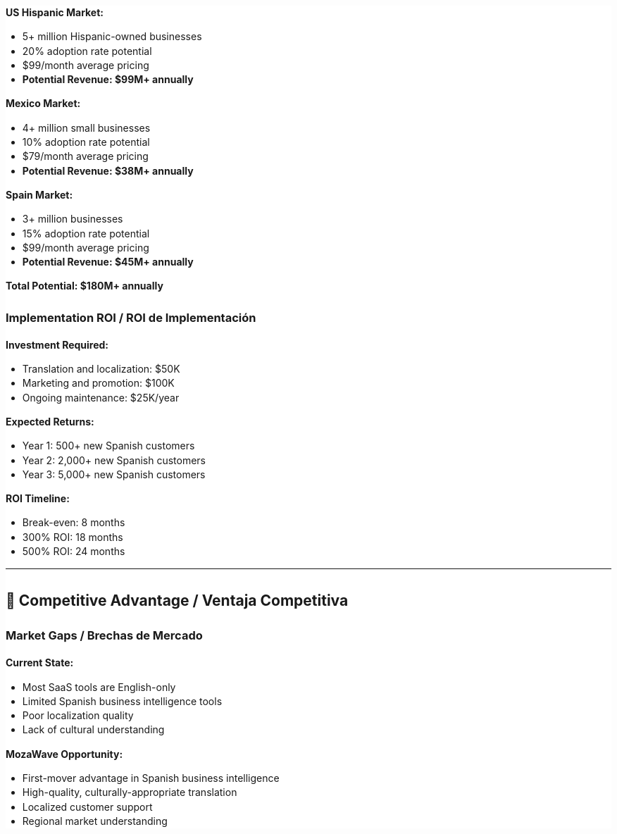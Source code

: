 **US Hispanic Market:**
- 5+ million Hispanic-owned businesses
- 20% adoption rate potential
- $99/month average pricing
- **Potential Revenue: $99M+ annually**

**Mexico Market:**
- 4+ million small businesses
- 10% adoption rate potential
- $79/month average pricing
- **Potential Revenue: $38M+ annually**

**Spain Market:**
- 3+ million businesses
- 15% adoption rate potential
- $99/month average pricing
- **Potential Revenue: $45M+ annually**

**Total Potential: $180M+ annually**

### Implementation ROI / ROI de Implementación

**Investment Required:**
- Translation and localization: $50K
- Marketing and promotion: $100K
- Ongoing maintenance: $25K/year

**Expected Returns:**
- Year 1: 500+ new Spanish customers
- Year 2: 2,000+ new Spanish customers
- Year 3: 5,000+ new Spanish customers

**ROI Timeline:**
- Break-even: 8 months
- 300% ROI: 18 months
- 500% ROI: 24 months

---

## 🚀 Competitive Advantage / Ventaja Competitiva

### Market Gaps / Brechas de Mercado

**Current State:**
- Most SaaS tools are English-only
- Limited Spanish business intelligence tools
- Poor localization quality
- Lack of cultural understanding

**MozaWave Opportunity:**
- First-mover advantage in Spanish business intelligence
- High-quality, culturally-appropriate translation
- Localized customer support
- Regional market understanding
